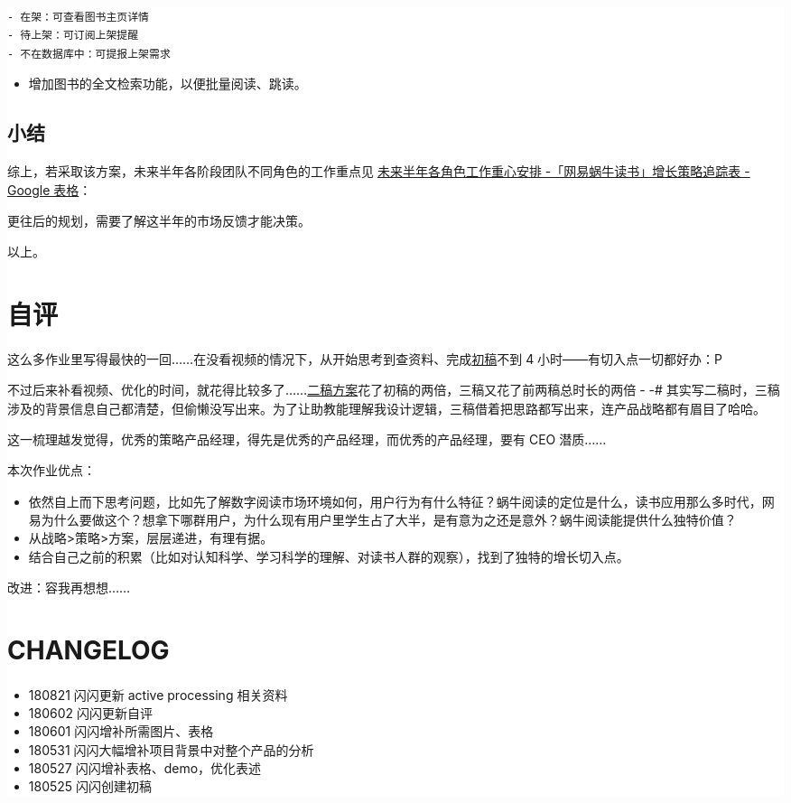 	- 在架：可查看图书主页详情
	- 待上架：可订阅上架提醒
	- 不在数据库中：可提报上架需求

* 增加图书的全文检索功能，以便批量阅读、跳读。

## 小结

综上，若采取该方案，未来半年各阶段团队不同角色的工作重点见 [未来半年各角色工作重心安排 -「网易蜗牛读书」增长策略追踪表 - Google 表格](https://docs.google.com/spreadsheets/d/1m5mBJjYQcG9Q2g03WAKflLkd0vAQvkoOuNsn-EIIHkU/edit#gid=1335474941)：

<iframe width='770' height='650' frameborder='1' scrolling='no' src="https://docs.google.com/spreadsheets/d/e/2PACX-1vTawCPCAWWuYPwGRcF8H72JCmo0lDXe7BSNwz_POcLEmMfJI4MkTsFTaTdO-TyVo9WHIqyv2QUB5BYD/pubhtml?gid=1335474941&amp;single=true&amp;widget=true&amp;headers=false"></iframe>

更往后的规划，需要了解这半年的市场反馈才能决策。

以上。

# 自评

这么多作业里写得最快的一回……在没看视频的情况下，从开始思考到查资料、完成[初稿](https://github.com/sunnyhuang42/Road2StrategyPM/blob/37b0106e8471458cda9ddbeb4470865fe63619df/CONTENT/Chap5Task.md)不到 4 小时——有切入点一切都好办：P

不过后来补看视频、优化的时间，就花得比较多了……[二稿方案](https://github.com/sunnyhuang42/Road2StrategyPM/blob/858353e0bec690ad08580f054391852db70880d2/CONTENT/Chap5Task.md)花了初稿的两倍，三稿又花了前两稿总时长的两倍 - -# 其实写二稿时，三稿涉及的背景信息自己都清楚，但偷懒没写出来。为了让助教能理解我设计逻辑，三稿借着把思路都写出来，连产品战略都有眉目了哈哈。

这一梳理越发觉得，优秀的策略产品经理，得先是优秀的产品经理，而优秀的产品经理，要有 CEO 潜质……

 

本次作业优点：

- 依然自上而下思考问题，比如先了解数字阅读市场环境如何，用户行为有什么特征？蜗牛阅读的定位是什么，读书应用那么多时代，网易为什么要做这个？想拿下哪群用户，为什么现有用户里学生占了大半，是有意为之还是意外？蜗牛阅读能提供什么独特价值？
- 从战略>策略>方案，层层递进，有理有据。
- 结合自己之前的积累（比如对认知科学、学习科学的理解、对读书人群的观察），找到了独特的增长切入点。

改进：容我再想想……

# CHANGELOG 

- 180821 闪闪更新 active processing 相关资料
- 180602 闪闪更新自评
- 180601 闪闪增补所需图片、表格
- 180531 闪闪大幅增补项目背景中对整个产品的分析
- 180527 闪闪增补表格、demo，优化表述
- 180525 闪闪创建初稿






